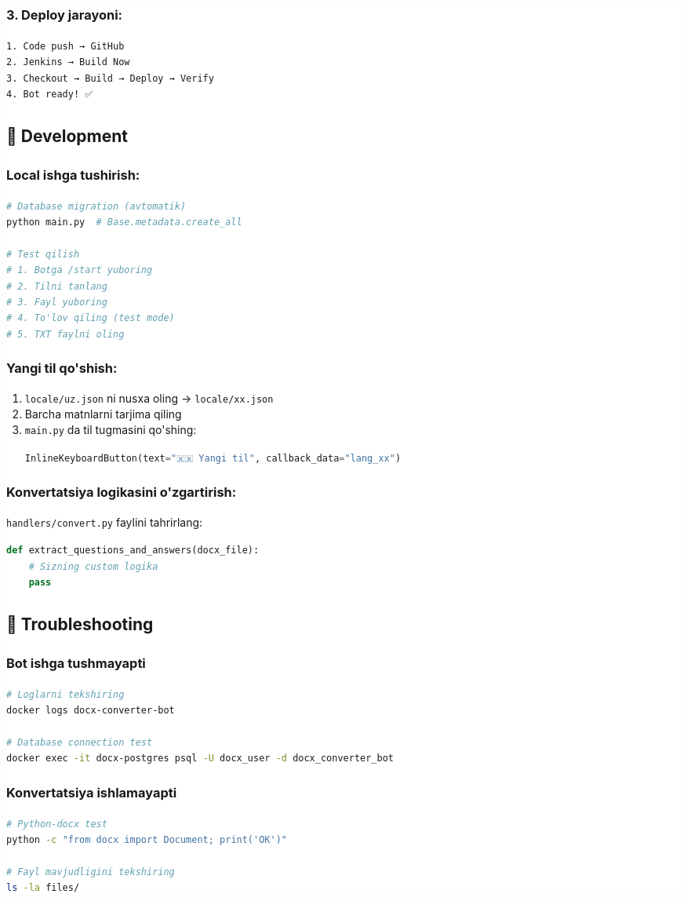 ### 3. Deploy jarayoni:
```bash
1. Code push → GitHub
2. Jenkins → Build Now
3. Checkout → Build → Deploy → Verify
4. Bot ready! ✅
```

## 📝 Development

### Local ishga tushirish:
```bash
# Database migration (avtomatik)
python main.py  # Base.metadata.create_all

# Test qilish
# 1. Botga /start yuboring
# 2. Tilni tanlang
# 3. Fayl yuboring
# 4. To'lov qiling (test mode)
# 5. TXT faylni oling
```

### Yangi til qo'shish:
1. `locale/uz.json` ni nusxa oling → `locale/xx.json`
2. Barcha matnlarni tarjima qiling
3. `main.py` da til tugmasini qo'shing:
   ```python
   InlineKeyboardButton(text="🇽🇽 Yangi til", callback_data="lang_xx")
   ```

### Konvertatsiya logikasini o'zgartirish:
`handlers/convert.py` faylini tahrirlang:
```python
def extract_questions_and_answers(docx_file):
    # Sizning custom logika
    pass
```

## 🐛 Troubleshooting

### Bot ishga tushmayapti
```bash
# Loglarni tekshiring
docker logs docx-converter-bot

# Database connection test
docker exec -it docx-postgres psql -U docx_user -d docx_converter_bot
```

### Konvertatsiya ishlamayapti
```bash
# Python-docx test
python -c "from docx import Document; print('OK')"

# Fayl mavjudligini tekshiring
ls -la files/
```
